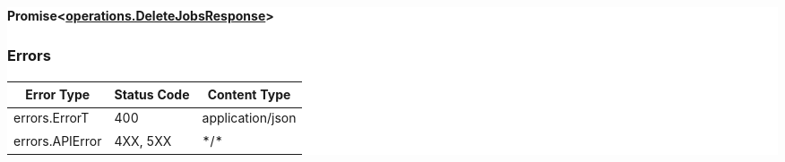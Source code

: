 **Promise\<[operations.DeleteJobsResponse](../../models/operations/deletejobsresponse.md)\>**

### Errors

| Error Type       | Status Code      | Content Type     |
| ---------------- | ---------------- | ---------------- |
| errors.ErrorT    | 400              | application/json |
| errors.APIError  | 4XX, 5XX         | \*/\*            |